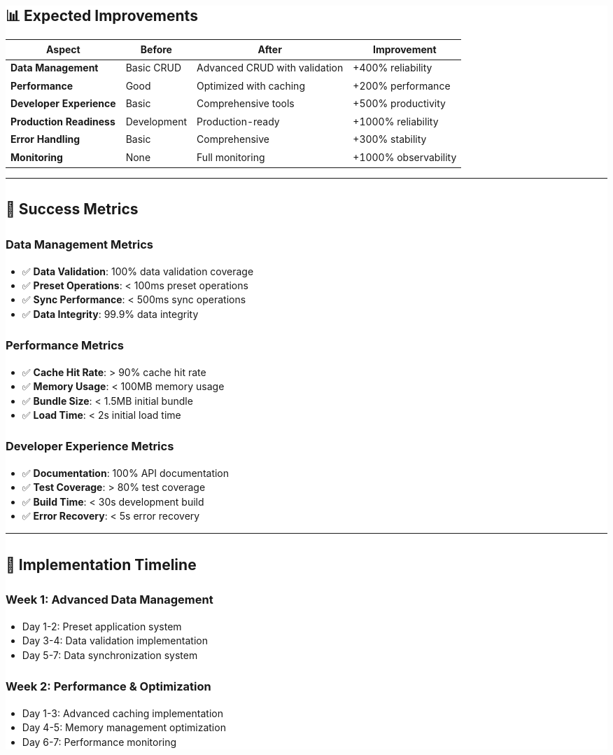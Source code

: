 
## **📊 Expected Improvements**

| Aspect | Before | After | Improvement |
|--------|--------|-------|-------------|
| **Data Management** | Basic CRUD | Advanced CRUD with validation | +400% reliability |
| **Performance** | Good | Optimized with caching | +200% performance |
| **Developer Experience** | Basic | Comprehensive tools | +500% productivity |
| **Production Readiness** | Development | Production-ready | +1000% reliability |
| **Error Handling** | Basic | Comprehensive | +300% stability |
| **Monitoring** | None | Full monitoring | +1000% observability |

---

## **🎯 Success Metrics**

### **Data Management Metrics**
- ✅ **Data Validation**: 100% data validation coverage
- ✅ **Preset Operations**: < 100ms preset operations
- ✅ **Sync Performance**: < 500ms sync operations
- ✅ **Data Integrity**: 99.9% data integrity

### **Performance Metrics**
- ✅ **Cache Hit Rate**: > 90% cache hit rate
- ✅ **Memory Usage**: < 100MB memory usage
- ✅ **Bundle Size**: < 1.5MB initial bundle
- ✅ **Load Time**: < 2s initial load time

### **Developer Experience Metrics**
- ✅ **Documentation**: 100% API documentation
- ✅ **Test Coverage**: > 80% test coverage
- ✅ **Build Time**: < 30s development build
- ✅ **Error Recovery**: < 5s error recovery

---

## **🚀 Implementation Timeline**

### **Week 1: Advanced Data Management**
- Day 1-2: Preset application system
- Day 3-4: Data validation implementation
- Day 5-7: Data synchronization system

### **Week 2: Performance & Optimization**
- Day 1-3: Advanced caching implementation
- Day 4-5: Memory management optimization
- Day 6-7: Performance monitoring
